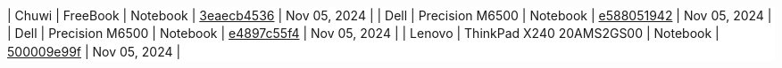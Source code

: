 | Chuwi         | FreeBook                    | Notebook    | [3eaecb4536](https://linux-hardware.org/?probe=3eaecb4536) | Nov 05, 2024 |
| Dell          | Precision M6500             | Notebook    | [e588051942](https://linux-hardware.org/?probe=e588051942) | Nov 05, 2024 |
| Dell          | Precision M6500             | Notebook    | [e4897c55f4](https://linux-hardware.org/?probe=e4897c55f4) | Nov 05, 2024 |
| Lenovo        | ThinkPad X240 20AMS2GS00    | Notebook    | [500009e99f](https://linux-hardware.org/?probe=500009e99f) | Nov 05, 2024 |

